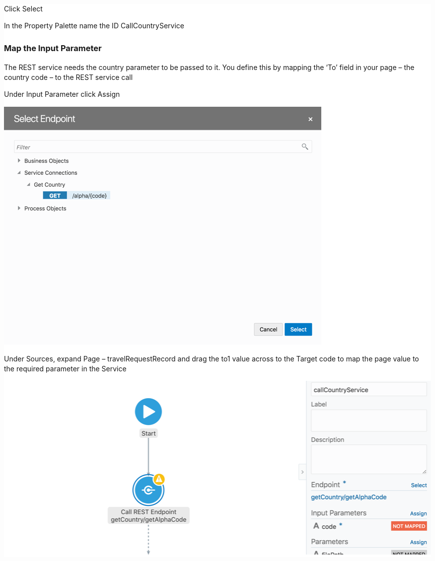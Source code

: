 Click Select 

In the Property Palette name the ID CallCountryService


### Map the Input Parameter 

The REST service needs the country parameter to be passed to it. You define this by mapping the ‘To’ field in your page – the country code – to the REST service call

Under Input Parameter click Assign 
 
![alt text](resources/images/mob/65.png "Logo Title Text 1")

Under Sources, expand Page – travelRequestRecord and drag the to1 value across to the Target code to map the page value to the required parameter in the Service

![alt text](resources/images/mob/66.png "Logo Title Text 1") 
